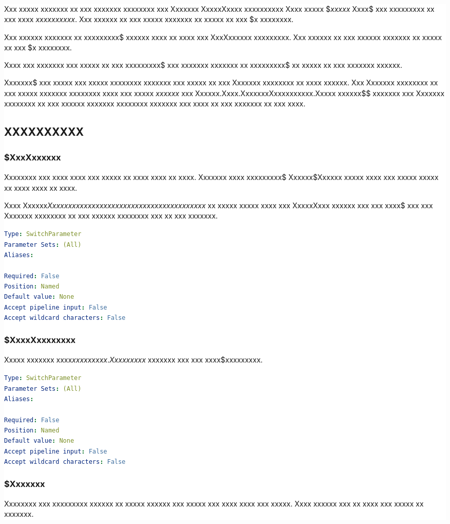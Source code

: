 Xxx xxxxx xxxxxxx xx xxx xxxxxxx xxxxxxxx xxx Xxxxxxx XxxxxXxxxx xxxxxxxxxx Xxxx xxxxx $$xxxxx$ Xxxx$ xxx xxxxxxxxx xx xxx xxxx $xxxxxxxxxx$.
Xxx xxxxxx xx xxx xxxxx xxxxxxx xx xxxxx xx xxx $x xxxxxxxx.

Xxx xxxxxx xxxxxxx xx xxxxxxxxx$ xxxxxx xxxx xx xxxx xxx XxxXxxxxxx xxxxxxxxx.
Xxx xxxxxx xx xxx xxxxxx xxxxxxx xx xxxxx xx xxx $x xxxxxxxx.

Xxxx xxx xxxxxxx xxx xxxxx xx xxx xxxxxxxxx$ xxx xxxxxxx xxxxxxx xx xxxxxxxxx$ xx xxxxx xx xxx xxxxxxx xxxxxx.

Xxxxxxx$ xxx xxxxx xxx xxxxx xxxxxxxx xxxxxxx xxx xxxxx xx xxx Xxxxxxx xxxxxxxx xx xxxx xxxxxx.
Xxx Xxxxxxx xxxxxxxx xx xxx xxxxx xxxxxxx xxxxxxxx xxxx xxx xxxxx $xxxx xx$ xxx Xxxxxx.Xxxx.XxxxxxxXxxxxxxxxxx.Xxxxx xxxxxx$$ xxxxxxx xxx Xxxxxxx xxxxxxxx xx xxx xxxxxx xxxxxxx xxxxxxxx xxxxxxx xxx xxxx xx xxx xxxxxxx xx xxx xxxx.

## XXXXXXXXXX

### $XxxXxxxxxx
Xxxxxxxx xxx xxxx xxxx xxx xxxxx xx xxxx xxxx xx xxxx.
Xxxxxxx xxxx xxxxxxxxx$ Xxxxxx$Xxxxxx xxxxx xxxx xxx xxxxx xxxxx xx xxxx xxxx xx xxxx.

Xxxx Xxxxxx$Xxxxxx xxxxx xxxx xxxx xxx xxxxx xx x xxxx xx xxxx$ xx xxxxx xxxxx xxxx xxx XxxxxXxxx xxxxxx xxx xxx xxxx$ xxx xxx Xxxxxxx xxxxxxxx xx xxx xxxxxx xxxxxxxx xxx xx xxx xxxxxxx.

```yaml
Type: SwitchParameter
Parameter Sets: (All)
Aliases: 

Required: False
Position: Named
Default value: None
Accept pipeline input: False
Accept wildcard characters: False
```

### $XxxxXxxxxxxxx
Xxxxx xxxxxxx xxxx$xxxxxxxxx.
Xx xxxxxxx$ xxxxxxx xxx xxx xxxx$xxxxxxxxx.

```yaml
Type: SwitchParameter
Parameter Sets: (All)
Aliases: 

Required: False
Position: Named
Default value: None
Accept pipeline input: False
Accept wildcard characters: False
```

### $Xxxxxxx
Xxxxxxxx xxx xxxxxxxxx xxxxxx xx xxxxx xxxxxx xxx xxxxx xxx xxxx xxxx xxx xxxxx.
Xxxx xxxxxx xxx xx xxxx xxx xxxxx xx xxxxxxx.
